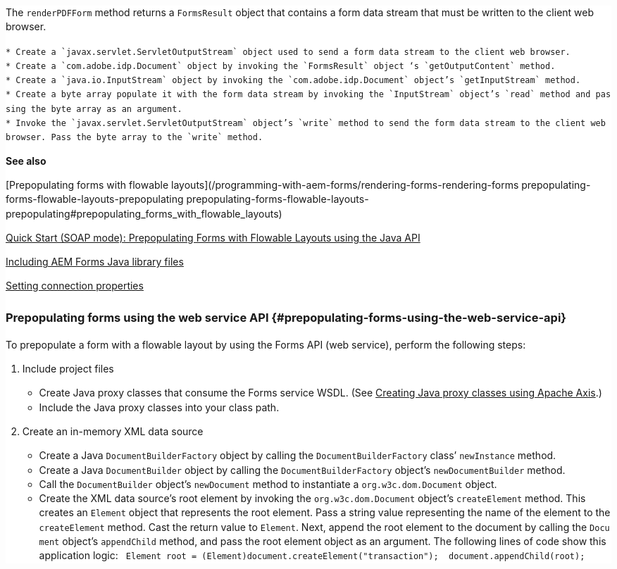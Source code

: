    The `renderPDFForm` method returns a `FormsResult` object that contains a form data stream that must be written to the client web browser.

    * Create a `javax.servlet.ServletOutputStream` object used to send a form data stream to the client web browser. 
    * Create a `com.adobe.idp.Document` object by invoking the `FormsResult` object ‘s `getOutputContent` method. 
    * Create a `java.io.InputStream` object by invoking the `com.adobe.idp.Document` object’s `getInputStream` method. 
    * Create a byte array populate it with the form data stream by invoking the `InputStream` object’s `read` method and passing the byte array as an argument. 
    * Invoke the `javax.servlet.ServletOutputStream` object’s `write` method to send the form data stream to the client web browser. Pass the byte array to the `write` method.

**See also**

[Prepopulating forms with flowable layouts](/programming-with-aem-forms/rendering-forms-rendering-forms prepopulating-forms-flowable-layouts-prepopulating prepopulating-forms-flowable-layouts-prepopulating#prepopulating_forms_with_flowable_layouts)

[Quick Start (SOAP mode): Prepopulating Forms with Flowable Layouts using the Java API](#unresolvedlink-lc-qs-forms-fo.xml#ws624e3cba99b79e12e69a9941333732bac8-7e24.2)

[Including AEM Forms Java library files](#unresolvedlink-lc-in-invoke-using-java-iu.xml#ws624e3cba99b79e12e69a9941333732bac8-7b4b.2)

[Setting connection properties](#unresolvedlink-lc-in-invoke-using-java-iu.xml#ws624e3cba99b79e12e69a9941333732bac8-7fd6.2)

### Prepopulating forms using the web service API {#prepopulating-forms-using-the-web-service-api}

To prepopulate a form with a flowable layout by using the Forms API (web service), perform the following steps:

1. Include project files

    * Create Java proxy classes that consume the Forms service WSDL. (See [Creating Java proxy classes using Apache Axis](#unresolvedlink-lc-in-invoke-using-web-services-iu.xml#ws624e3cba99b79e12e69a9941333732bac8-7b03.2).)
    * Include the Java proxy classes into your class path.

1. Create an in-memory XML data source

    * Create a Java `DocumentBuilderFactory` object by calling the `DocumentBuilderFactory` class’ `newInstance` method.
    * Create a Java `DocumentBuilder` object by calling the `DocumentBuilderFactory` object’s `newDocumentBuilder` method.
    * Call the `DocumentBuilder` object’s `newDocument` method to instantiate a `org.w3c.dom.Document` object.
    * Create the XML data source’s root element by invoking the `org.w3c.dom.Document` object’s `createElement` method. This creates an `Element` object that represents the root element. Pass a string value representing the name of the element to the `createElement` method. Cast the return value to `Element`. Next, append the root element to the document by calling the `Document` object’s `appendChild` method, and pass the root element object as an argument. The following lines of code show this application logic:
      ` Element root = (Element)document.createElement("transaction");  document.appendChild(root);`
    